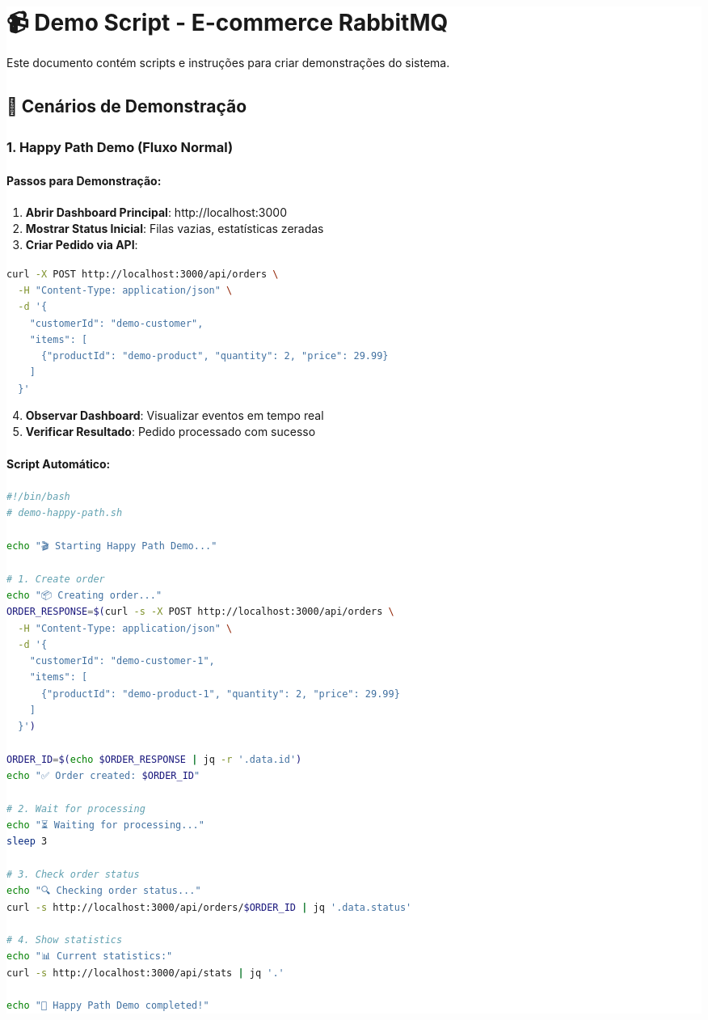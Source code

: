 # 📹 Demo Script - E-commerce RabbitMQ

Este documento contém scripts e instruções para criar demonstrações do sistema.

## 🎥 Cenários de Demonstração

### 1. **Happy Path Demo** (Fluxo Normal)

#### Passos para Demonstração:
1. **Abrir Dashboard Principal**: http://localhost:3000
2. **Mostrar Status Inicial**: Filas vazias, estatísticas zeradas
3. **Criar Pedido via API**:
```bash
curl -X POST http://localhost:3000/api/orders \
  -H "Content-Type: application/json" \
  -d '{
    "customerId": "demo-customer",
    "items": [
      {"productId": "demo-product", "quantity": 2, "price": 29.99}
    ]
  }'
```
4. **Observar Dashboard**: Visualizar eventos em tempo real
5. **Verificar Resultado**: Pedido processado com sucesso

#### Script Automático:
```bash
#!/bin/bash
# demo-happy-path.sh

echo "🎬 Starting Happy Path Demo..."

# 1. Create order
echo "📦 Creating order..."
ORDER_RESPONSE=$(curl -s -X POST http://localhost:3000/api/orders \
  -H "Content-Type: application/json" \
  -d '{
    "customerId": "demo-customer-1",
    "items": [
      {"productId": "demo-product-1", "quantity": 2, "price": 29.99}
    ]
  }')

ORDER_ID=$(echo $ORDER_RESPONSE | jq -r '.data.id')
echo "✅ Order created: $ORDER_ID"

# 2. Wait for processing
echo "⏳ Waiting for processing..."
sleep 3

# 3. Check order status
echo "🔍 Checking order status..."
curl -s http://localhost:3000/api/orders/$ORDER_ID | jq '.data.status'

# 4. Show statistics
echo "📊 Current statistics:"
curl -s http://localhost:3000/api/stats | jq '.'

echo "🎉 Happy Path Demo completed!"
```
